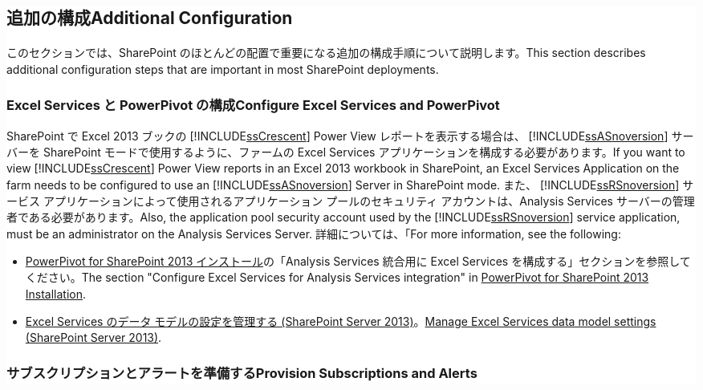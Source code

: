 ##  <a name="additional-configuration"></a><a name="bkmk_additional_config"></a><span data-ttu-id="51ed0-313">追加の構成</span><span class="sxs-lookup"><span data-stu-id="51ed0-313">Additional Configuration</span></span>  
 <span data-ttu-id="51ed0-314">このセクションでは、SharePoint のほとんどの配置で重要になる追加の構成手順について説明します。</span><span class="sxs-lookup"><span data-stu-id="51ed0-314">This section describes additional configuration steps that are important in most SharePoint deployments.</span></span>  
  
###  <a name="configure-excel-services-and-powerpivot"></a><a name="bkmk_configure_ECS"></a><span data-ttu-id="51ed0-315">Excel Services と PowerPivot の構成</span><span class="sxs-lookup"><span data-stu-id="51ed0-315">Configure Excel Services and PowerPivot</span></span>  
 <span data-ttu-id="51ed0-316">SharePoint で Excel 2013 ブックの [!INCLUDE[ssCrescent](../../includes/sscrescent-md.md)] Power View レポートを表示する場合は、 [!INCLUDE[ssASnoversion](../../includes/ssasnoversion-md.md)] サーバーを SharePoint モードで使用するように、ファームの Excel Services アプリケーションを構成する必要があります。</span><span class="sxs-lookup"><span data-stu-id="51ed0-316">If you want to view [!INCLUDE[ssCrescent](../../includes/sscrescent-md.md)] Power View reports in an Excel 2013 workbook in SharePoint, an Excel Services Application on the farm needs to be configured to use an [!INCLUDE[ssASnoversion](../../includes/ssasnoversion-md.md)] Server in SharePoint mode.</span></span> <span data-ttu-id="51ed0-317">また、 [!INCLUDE[ssRSnoversion](../../includes/ssrsnoversion-md.md)] サービス アプリケーションによって使用されるアプリケーション プールのセキュリティ アカウントは、Analysis Services サーバーの管理者である必要があります。</span><span class="sxs-lookup"><span data-stu-id="51ed0-317">Also, the application pool security account used by the [!INCLUDE[ssRSnoversion](../../includes/ssrsnoversion-md.md)] service application, must be an administrator on the Analysis Services Server.</span></span> <span data-ttu-id="51ed0-318">詳細については、「</span><span class="sxs-lookup"><span data-stu-id="51ed0-318">For more information, see the following:</span></span>  
  
-   <span data-ttu-id="51ed0-319">[PowerPivot for SharePoint 2013 インストール](https://docs.microsoft.com/analysis-services/instances/install-windows/install-analysis-services-in-power-pivot-mode)の「Analysis Services 統合用に Excel Services を構成する」セクションを参照してください。</span><span class="sxs-lookup"><span data-stu-id="51ed0-319">The section "Configure Excel Services for Analysis Services integration" in [PowerPivot for SharePoint 2013 Installation](https://docs.microsoft.com/analysis-services/instances/install-windows/install-analysis-services-in-power-pivot-mode).</span></span>  
  
-   <span data-ttu-id="51ed0-320">[Excel Services のデータ モデルの設定を管理する (SharePoint Server 2013)](https://technet.microsoft.com/library/jj219780.aspx)。</span><span class="sxs-lookup"><span data-stu-id="51ed0-320">[Manage Excel Services data model settings (SharePoint Server 2013)](https://technet.microsoft.com/library/jj219780.aspx).</span></span>  
  
###  <a name="provision-subscriptions-and-alerts"></a><a name="bkmk_provision_agent"></a><span data-ttu-id="51ed0-321">サブスクリプションとアラートを準備する</span><span class="sxs-lookup"><span data-stu-id="51ed0-321">Provision Subscriptions and Alerts</span></span>  